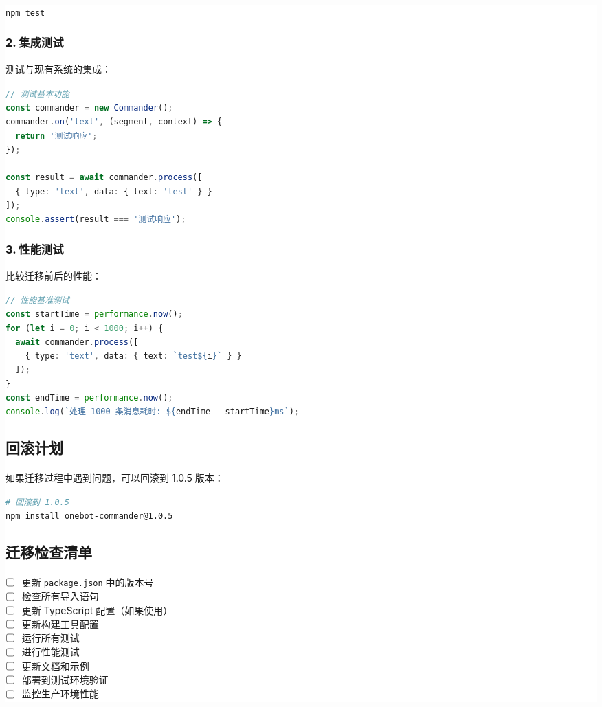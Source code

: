 ```bash
npm test
```

### 2. 集成测试

测试与现有系统的集成：

```typescript
// 测试基本功能
const commander = new Commander();
commander.on('text', (segment, context) => {
  return '测试响应';
});

const result = await commander.process([
  { type: 'text', data: { text: 'test' } }
]);
console.assert(result === '测试响应');
```

### 3. 性能测试

比较迁移前后的性能：

```typescript
// 性能基准测试
const startTime = performance.now();
for (let i = 0; i < 1000; i++) {
  await commander.process([
    { type: 'text', data: { text: `test${i}` } }
  ]);
}
const endTime = performance.now();
console.log(`处理 1000 条消息耗时: ${endTime - startTime}ms`);
```

## 回滚计划

如果迁移过程中遇到问题，可以回滚到 1.0.5 版本：

```bash
# 回滚到 1.0.5
npm install onebot-commander@1.0.5
```

## 迁移检查清单

- [ ] 更新 `package.json` 中的版本号
- [ ] 检查所有导入语句
- [ ] 更新 TypeScript 配置（如果使用）
- [ ] 更新构建工具配置
- [ ] 运行所有测试
- [ ] 进行性能测试
- [ ] 更新文档和示例
- [ ] 部署到测试环境验证
- [ ] 监控生产环境性能
